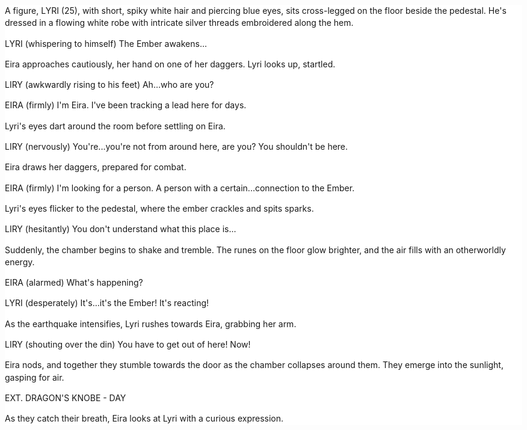 A figure, LYRI (25), with short, spiky white hair and piercing blue eyes, sits cross-legged on the floor beside the pedestal. He's dressed in a flowing white robe with intricate silver threads embroidered along the hem.

LYRI
(whispering to himself)
The Ember awakens...

Eira approaches cautiously, her hand on one of her daggers. Lyri looks up, startled.

LIRY
(awkwardly rising to his feet)
Ah...who are you?

EIRA
(firmly)
I'm Eira. I've been tracking a lead here for days.

Lyri's eyes dart around the room before settling on Eira.

LIRY
(nervously)
You're...you're not from around here, are you? You shouldn't be here.

Eira draws her daggers, prepared for combat.

EIRA
(firmly)
I'm looking for a person. A person with a certain...connection to the Ember.

Lyri's eyes flicker to the pedestal, where the ember crackles and spits sparks.

LIRY
(hesitantly)
You don't understand what this place is...

Suddenly, the chamber begins to shake and tremble. The runes on the floor glow brighter, and the air fills with an otherworldly energy.

EIRA
(alarmed)
What's happening?

LYRI
(desperately)
It's...it's the Ember! It's reacting!

As the earthquake intensifies, Lyri rushes towards Eira, grabbing her arm.

LIRY
(shouting over the din)
You have to get out of here! Now!

Eira nods, and together they stumble towards the door as the chamber collapses around them. They emerge into the sunlight, gasping for air.

EXT. DRAGON'S KNOBE - DAY

As they catch their breath, Eira looks at Lyri with a curious expression.
